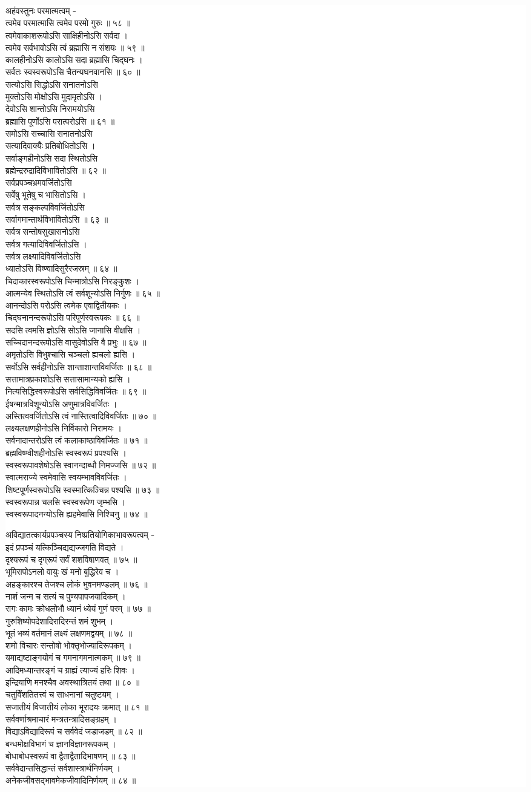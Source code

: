 अहंवस्तुनः परमात्मत्वम् -  
त्वमेव परमात्मासि त्वमेव परमो गुरुः ॥ ५८ ॥  
त्वमेवाकाशरूपोऽसि साक्षिहीनोऽसि सर्वदा ।  
त्वमेव सर्वभावोऽसि त्वं ब्रह्मासि न संशयः ॥ ५९ ॥  
कालहीनोऽसि कालोऽसि सदा ब्रह्मासि चिद्घनः ।  
सर्वतः स्वस्वरूपोऽसि चैतन्यघनवानसि ॥ ६० ॥  
सत्योऽसि सिद्धोऽसि सनातनोऽसि  
     मुक्तोऽसि मोक्षोऽसि मुदामृतोऽसि ।  
देवोऽसि शान्तोऽसि निरामयोऽसि  
     ब्रह्मासि पूर्णोऽसि परात्परोऽसि ॥ ६१ ॥  
समोऽसि सच्चासि सनातनोऽसि  
     सत्यादिवाक्यैः प्रतिबोधितोऽसि ।  
सर्वाङ्गहीनोऽसि सदा स्थितोऽसि  
     ब्रह्मेन्द्ररुद्रादिविभावितोऽसि ॥ ६२ ॥  
सर्वप्रपञ्चभ्रमवर्जितोऽसि  
     सर्वेषु भूतेषु च भासितोऽसि ।  
सर्वत्र सङ्कल्पविवर्जितोऽसि  
     सर्वागमान्तार्थविभावितोऽसि ॥ ६३ ॥  
सर्वत्र सन्तोषसुखासनोऽसि  
     सर्वत्र गत्यादिविवर्जितोऽसि ।  
सर्वत्र लक्ष्यादिविवर्जितोऽसि  
     ध्यातोऽसि विष्ण्वादिसुरैरजस्रम् ॥ ६४ ॥  
चिदाकारस्वरूपोऽसि चिन्मात्रोऽसि निरङ्कुशः ।  
आत्मन्येव स्थितोऽसि त्वं सर्वशून्योऽसि निर्गुणः ॥ ६५ ॥  
आनन्दोऽसि परोऽसि त्वमेक एवाद्वितीयकः ।  
चिद्घनानन्दरूपोऽसि परिपूर्णस्वरूपकः ॥ ६६ ॥  
सदसि त्वमसि ज्ञोऽसि सोऽसि जानासि वीक्षसि ।  
सच्चिदानन्दरूपोऽसि वासुदेवोऽसि वै प्रभुः ॥ ६७ ॥  
अमृतोऽसि विभुश्चासि चञ्चलो ह्यचलो ह्यसि ।  
सर्वोऽसि सर्वहीनोऽसि शान्ताशान्तविवर्जितः ॥ ६८ ॥  
सत्तामात्रप्रकाशोऽसि सत्तासामान्यको ह्यसि ।  
नित्यसिद्धिस्वरूपोऽसि सर्वसिद्धिविवर्जितः ॥ ६९ ॥  
ईषन्मात्रविशून्योऽसि अणुमात्रविवर्जितः ।  
अस्तित्ववर्जितोऽसि त्वं नास्तित्वादिविवर्जितः ॥ ७० ॥  
लक्ष्यलक्षणहीनोऽसि निर्विकारो निरामयः ।  
सर्वनादान्तरोऽसि त्वं कलाकाष्ठाविवर्जितः ॥ ७१ ॥  
ब्रह्मविष्ण्वीशहीनोऽसि स्वस्वरूपं प्रपश्यसि ।  
स्वस्वरूपावशेषोऽसि स्वानन्दाब्धौ निमज्जसि ॥ ७२ ॥  
स्वात्मराज्ये स्वमेवासि स्वयम्भावविवर्जितः ।  
शिष्टपूर्णस्वरूपोऽसि स्वस्मात्किञ्चिन्न पश्यसि ॥ ७३ ॥  
स्वस्वरूपान्न चलसि स्वस्वरूपेण जृम्भसि ।  
स्वस्वरूपादनन्योऽसि ह्यहमेवासि निश्चिनु ॥ ७४ ॥  
  
अविद्यातत्कार्यप्रपञ्चस्य निष्प्रतियोगिकाभावरूपत्वम् -  
इदं प्रपञ्चं यत्किञ्चिद्यद्यज्जगति विद्यते ।  
दृश्यरूपं च दृग्‌रूपं सर्वं शशविषाणवत् ॥ ७५ ॥  
भूमिरापोऽनलो वायुः खं मनो बुद्धिरेव च ।  
अहङ्कारश्च तेजश्च लोकं भुवनमण्डलम् ॥ ७६ ॥  
नाशं जन्म च सत्यं च पुण्यपापजयादिकम् ।  
रागः कामः क्रोधलोभौ ध्यानं ध्येयं गुणं परम् ॥ ७७ ॥  
गुरुशिष्योपदेशादिरादिरन्तं शमं शुभम् ।  
भूतं भव्यं वर्तमानं लक्ष्यं लक्षणमद्वयम् ॥ ७८ ॥  
शमो विचारः सन्तोषो भोक्तृभोज्यादिरूपकम् ।  
यमाद्यष्टाङ्गयोगं च गमनागमनात्मकम् ॥ ७९ ॥  
आदिमध्यान्तरङ्गं च ग्राह्यं त्याज्यं हरिः शिवः ।  
इन्द्रियाणि मनश्चैव अवस्थात्रितयं तथा ॥ ८० ॥  
चतुर्विंशतितत्त्वं च साधनानां चतुष्टयम् ।  
सजातीयं विजातीयं लोका भूरादयः क्रमात् ॥ ८१ ॥  
सर्ववर्णाश्रमाचारं मन्त्रतन्त्रादिसङ्ग्रहम् ।  
विद्याऽविद्यादिरूपं च सर्ववेदं जडाजडम् ॥ ८२ ॥  
बन्धमोक्षविभागं च ज्ञानविज्ञानरूपकम् ।  
बोधाबोधस्वरूपं वा द्वैताद्वैतादिभाषणम् ॥ ८३ ॥  
सर्ववेदान्तसिद्धान्तं सर्वशास्त्रार्थनिर्णयम् ।  
अनेकजीवसद्‌भावमेकजीवादिनिर्णयम् ॥ ८४ ॥  